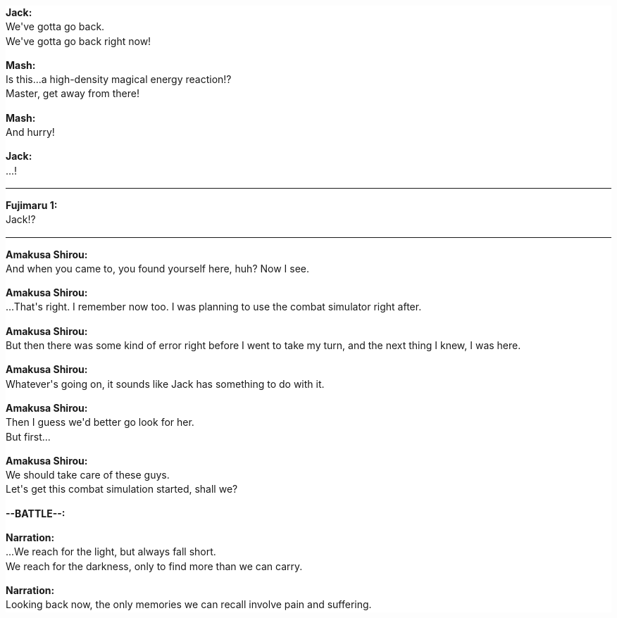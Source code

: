    
**Jack:**   
We've gotta go back.  
We've gotta go back right now!  
  
   
**Mash:**   
Is this...a high-density magical energy reaction!?  
Master, get away from there!  
  
   
**Mash:**   
And hurry!  
  
   
**Jack:**   
...!  
  
   
  
---  
  
**Fujimaru 1:**   
Jack!?  
  
  
---  
   
**Amakusa Shirou:**   
And when you came to, you found yourself here, huh? Now I see.  
  
   
**Amakusa Shirou:**   
...That's right. I remember now too. I was planning to use the combat simulator right after.  
  
   
**Amakusa Shirou:**   
But then there was some kind of error right before I went to take my turn, and the next thing I knew, I was here.  
  
   
**Amakusa Shirou:**   
Whatever's going on, it sounds like Jack has something to do with it.  
  
   
**Amakusa Shirou:**   
Then I guess we'd better go look for her.  
But first...  
  
   
**Amakusa Shirou:**   
We should take care of these guys.  
Let's get this combat simulation started, shall we?  
  
  
**--BATTLE--:**  
  
**Narration:**   
...We reach for the light, but always fall short.  
We reach for the darkness, only to find more than we can carry.  
  
   
**Narration:**   
Looking back now, the only memories we can recall involve pain and suffering.  
  
